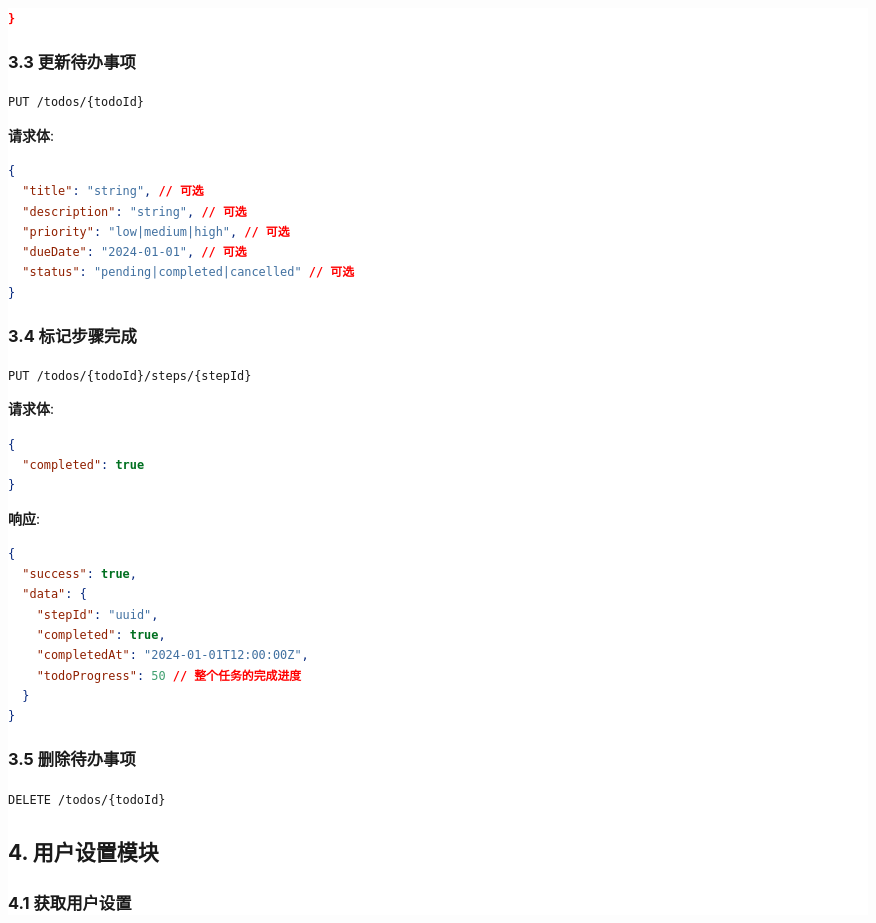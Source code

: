 ```json
}
```

### 3.3 更新待办事项

```http
PUT /todos/{todoId}
```

**请求体**:
```json
{
  "title": "string", // 可选
  "description": "string", // 可选
  "priority": "low|medium|high", // 可选
  "dueDate": "2024-01-01", // 可选
  "status": "pending|completed|cancelled" // 可选
}
```

### 3.4 标记步骤完成

```http
PUT /todos/{todoId}/steps/{stepId}
```

**请求体**:
```json
{
  "completed": true
}
```

**响应**:
```json
{
  "success": true,
  "data": {
    "stepId": "uuid",
    "completed": true,
    "completedAt": "2024-01-01T12:00:00Z",
    "todoProgress": 50 // 整个任务的完成进度
  }
}
```

### 3.5 删除待办事项

```http
DELETE /todos/{todoId}
```

## 4. 用户设置模块

### 4.1 获取用户设置
